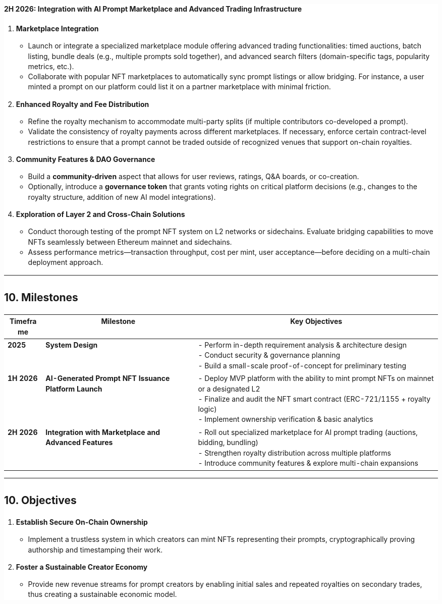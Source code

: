 #### 2H 2026: Integration with AI Prompt Marketplace and Advanced Trading Infrastructure

1. **Marketplace Integration**  
   - Launch or integrate a specialized marketplace module offering advanced trading functionalities: timed auctions, batch listing, bundle deals (e.g., multiple prompts sold together), and advanced search filters (domain-specific tags, popularity metrics, etc.).  
   - Collaborate with popular NFT marketplaces to automatically sync prompt listings or allow bridging. For instance, a user minted a prompt on our platform could list it on a partner marketplace with minimal friction.

2. **Enhanced Royalty and Fee Distribution**  
   - Refine the royalty mechanism to accommodate multi-party splits (if multiple contributors co-developed a prompt).  
   - Validate the consistency of royalty payments across different marketplaces. If necessary, enforce certain contract-level restrictions to ensure that a prompt cannot be traded outside of recognized venues that support on-chain royalties.

3. **Community Features & DAO Governance**  
   - Build a **community-driven** aspect that allows for user reviews, ratings, Q&A boards, or co-creation.  
   - Optionally, introduce a **governance token** that grants voting rights on critical platform decisions (e.g., changes to the royalty structure, addition of new AI model integrations).

4. **Exploration of Layer 2 and Cross-Chain Solutions**  
   - Conduct thorough testing of the prompt NFT system on L2 networks or sidechains. Evaluate bridging capabilities to move NFTs seamlessly between Ethereum mainnet and sidechains.  
   - Assess performance metrics—transaction throughput, cost per mint, user acceptance—before deciding on a multi-chain deployment approach.

---

## 10. Milestones

| **Timeframe** | **Milestone**                                                                                           | **Key Objectives**                                                                                                                                                                                                         |
|---------------|---------------------------------------------------------------------------------------------------------|-----------------------------------------------------------------------------------------------------------------------------------------------------------------------------------------------------------------------------|
| **2025**      | **System Design**                                                                                      | - Perform in-depth requirement analysis & architecture design<br>- Conduct security & governance planning<br>- Build a small-scale proof-of-concept for preliminary testing                                                |
| **1H 2026**   | **AI-Generated Prompt NFT Issuance Platform Launch**                                                   | - Deploy MVP platform with the ability to mint prompt NFTs on mainnet or a designated L2<br>- Finalize and audit the NFT smart contract (ERC-721/1155 + royalty logic)<br>- Implement ownership verification & basic analytics |
| **2H 2026**   | **Integration with Marketplace and Advanced Features**                                                 | - Roll out specialized marketplace for AI prompt trading (auctions, bidding, bundling)<br>- Strengthen royalty distribution across multiple platforms<br>- Introduce community features & explore multi-chain expansions    |

---

## 10. Objectives

1. **Establish Secure On-Chain Ownership**  
   - Implement a trustless system in which creators can mint NFTs representing their prompts, cryptographically proving authorship and timestamping their work.

2. **Foster a Sustainable Creator Economy**  
   - Provide new revenue streams for prompt creators by enabling initial sales and repeated royalties on secondary trades, thus creating a sustainable economic model.
